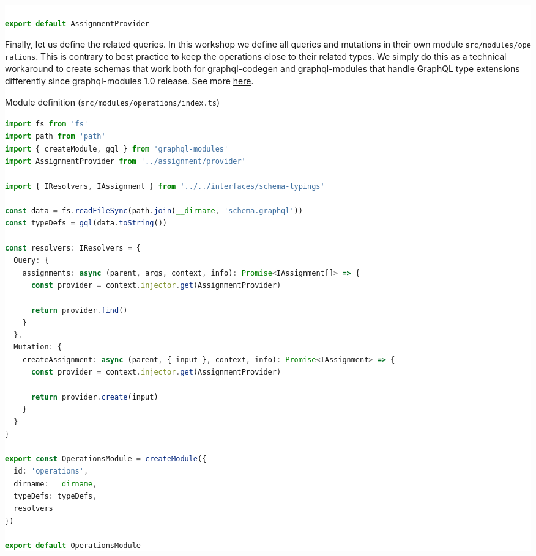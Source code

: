 ```typescript

export default AssignmentProvider

```

Finally, let us define the related queries. In this workshop we define all
queries and mutations in their own module `src/modules/operations`. This is
contrary to best practice to keep the operations close to their related types.
We simply do this as a technical workaround to create schemas that work both
for graphql-codegen and graphql-modules that handle GraphQL type extensions
differently since graphql-modules 1.0 release.
See more [here](https://github.com/Urigo/graphql-modules/issues/1300).

Module definition (`src/modules/operations/index.ts`)
```typescript 
import fs from 'fs'
import path from 'path'
import { createModule, gql } from 'graphql-modules'
import AssignmentProvider from '../assignment/provider'

import { IResolvers, IAssignment } from '../../interfaces/schema-typings'

const data = fs.readFileSync(path.join(__dirname, 'schema.graphql'))
const typeDefs = gql(data.toString())

const resolvers: IResolvers = {
  Query: {
    assignments: async (parent, args, context, info): Promise<IAssignment[]> => {
      const provider = context.injector.get(AssignmentProvider)

      return provider.find()
    }
  },
  Mutation: {
    createAssignment: async (parent, { input }, context, info): Promise<IAssignment> => {
      const provider = context.injector.get(AssignmentProvider)

      return provider.create(input)
    }
  }
}

export const OperationsModule = createModule({
  id: 'operations',
  dirname: __dirname,
  typeDefs: typeDefs,
  resolvers
})

export default OperationsModule

```
